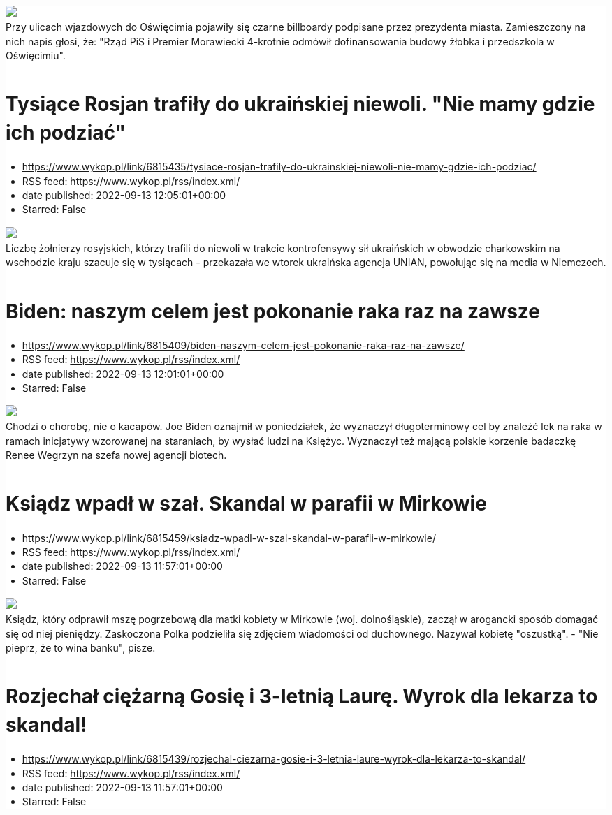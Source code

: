 <img src="https://www.wykop.pl/cdn/c3397993/link_1663060214nFSYNGG94auVRxiAqdIJ2J,w104h74.jpg" /><br />
		 Przy ulicach wjazdowych do Oświęcimia pojawiły się czarne billboardy podpisane przez prezydenta miasta. Zamieszczony na nich napis głosi, że: &quot;Rząd PiS i Premier Morawiecki 4-krotnie odmówił dofinansowania budowy żłobka i przedszkola w Oświęcimiu&quot;.

# Tysiące Rosjan trafiły do ukraińskiej niewoli. "Nie mamy gdzie ich podziać"
 - https://www.wykop.pl/link/6815435/tysiace-rosjan-trafily-do-ukrainskiej-niewoli-nie-mamy-gdzie-ich-podziac/
 - RSS feed: https://www.wykop.pl/rss/index.xml/
 - date published: 2022-09-13 12:05:01+00:00
 - Starred: False

<img src="https://www.wykop.pl/cdn/c3397993/link_1663064279amXHjQwwPB6LXvjjDlvXam,w104h74.jpg" /><br />
		 Liczbę żołnierzy rosyjskich, którzy trafili do niewoli w trakcie kontrofensywy sił ukraińskich w obwodzie charkowskim na wschodzie kraju szacuje się w tysiącach - przekazała we wtorek ukraińska agencja UNIAN, powołując się na media w Niemczech.

# Biden: naszym celem jest pokonanie raka raz na zawsze
 - https://www.wykop.pl/link/6815409/biden-naszym-celem-jest-pokonanie-raka-raz-na-zawsze/
 - RSS feed: https://www.wykop.pl/rss/index.xml/
 - date published: 2022-09-13 12:01:01+00:00
 - Starred: False

<img src="https://www.wykop.pl/cdn/c3397993/link_16630634208e2H3tuBlAwByPLbfFLPqt,w104h74.jpg" /><br />
		 Chodzi o chorobę, nie o kacapów. Joe Biden oznajmił w poniedziałek, że wyznaczył długoterminowy cel by znaleźć lek na raka w ramach inicjatywy wzorowanej na staraniach, by wysłać ludzi na Księżyc. Wyznaczył też mającą polskie korzenie badaczkę Renee Wegrzyn na szefa nowej agencji biotech.

# Ksiądz wpadł w szał. Skandal w parafii w Mirkowie
 - https://www.wykop.pl/link/6815459/ksiadz-wpadl-w-szal-skandal-w-parafii-w-mirkowie/
 - RSS feed: https://www.wykop.pl/rss/index.xml/
 - date published: 2022-09-13 11:57:01+00:00
 - Starred: False

<img src="https://www.wykop.pl/cdn/c3397993/link_1663064612dfFVjr4RSmycKQhxmGb90C,w104h74.jpg" /><br />
		 Ksiądz, który odprawił mszę pogrzebową dla matki kobiety w Mirkowie (woj. dolnośląskie), zaczął w arogancki sposób domagać się od niej pieniędzy. Zaskoczona Polka podzieliła się zdjęciem wiadomości od duchownego. Nazywał kobietę &quot;oszustką&quot;. - &quot;Nie pieprz, że to wina banku&quot;, pisze.

# Rozjechał ciężarną Gosię i 3-letnią Laurę. Wyrok dla lekarza to skandal!
 - https://www.wykop.pl/link/6815439/rozjechal-ciezarna-gosie-i-3-letnia-laure-wyrok-dla-lekarza-to-skandal/
 - RSS feed: https://www.wykop.pl/rss/index.xml/
 - date published: 2022-09-13 11:57:01+00:00
 - Starred: False
